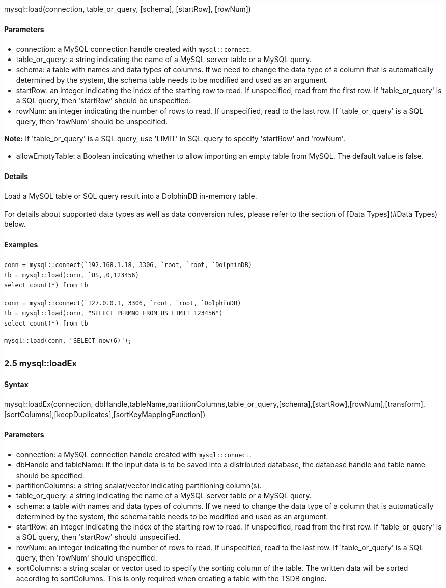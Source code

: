 mysql::load(connection, table_or_query, [schema], [startRow], [rowNum])

#### Parameters
* connection: a MySQL connection handle created with `mysql::connect`.
* table_or_query: a string indicating the name of a MySQL server table or a MySQL query.
* schema: a table with names and data types of columns. If we need to change the data type of a column that is automatically determined by the system, the schema table needs to be modified and used as an argument.
* startRow: an integer indicating the index of the starting row to read. If unspecified, read from the first row. If 'table_or_query' is a SQL query, then 'startRow' should be unspecified.
* rowNum: an integer indicating the number of rows to read. If unspecified, read to the last row. If 'table_or_query' is a SQL query, then 'rowNum' should be unspecified.

**Note:** If 'table_or_query' is a SQL query, use 'LIMIT' in SQL query to specify 'startRow' and 'rowNum'.

* allowEmptyTable: a Boolean indicating whether to allow importing an empty table from MySQL. The default value is false.

#### Details

Load a MySQL table or SQL query result into a DolphinDB in-memory table.

For details about supported data types as well as data conversion rules, please refer to the section of [Data Types](#Data Types) below.

#### Examples

```
conn = mysql::connect(`192.168.1.18, 3306, `root, `root, `DolphinDB)
tb = mysql::load(conn, `US,,0,123456)
select count(*) from tb
```

```
conn = mysql::connect(`127.0.0.1, 3306, `root, `root, `DolphinDB)
tb = mysql::load(conn, "SELECT PERMNO FROM US LIMIT 123456")
select count(*) from tb
```

```
mysql::load(conn, "SELECT now(6)");
```

### 2.5 mysql::loadEx

#### Syntax

mysql::loadEx(connection, dbHandle,tableName,partitionColumns,table_or_query,[schema],[startRow],[rowNum],[transform],[sortColumns],[keepDuplicates],[sortKeyMappingFunction])

#### Parameters
* connection: a MySQL connection handle created with `mysql::connect`.
* dbHandle and tableName: If the input data is to be saved into a distributed database, the database handle and table name should be specified.
* partitionColumns: a string scalar/vector indicating partitioning column(s).
* table_or_query: a string indicating the name of a MySQL server table or a MySQL query.
* schema: a table with names and data types of columns. If we need to change the data type of a column that is automatically determined by the system, the schema table needs to be modified and used as an argument.
* startRow: an integer indicating the index of the starting row to read. If unspecified, read from the first row. If 'table_or_query' is a SQL query, then 'startRow' should unspecified.
* rowNum: an integer indicating the number of rows to read. If unspecified, read to the last row. If 'table_or_query' is a SQL query, then 'rowNum' should unspecified.
* sortColumns: a string scalar or vector used to specify the sorting column of the table. The written data will be sorted according to sortColumns. This is only required when creating a table with the TSDB engine.